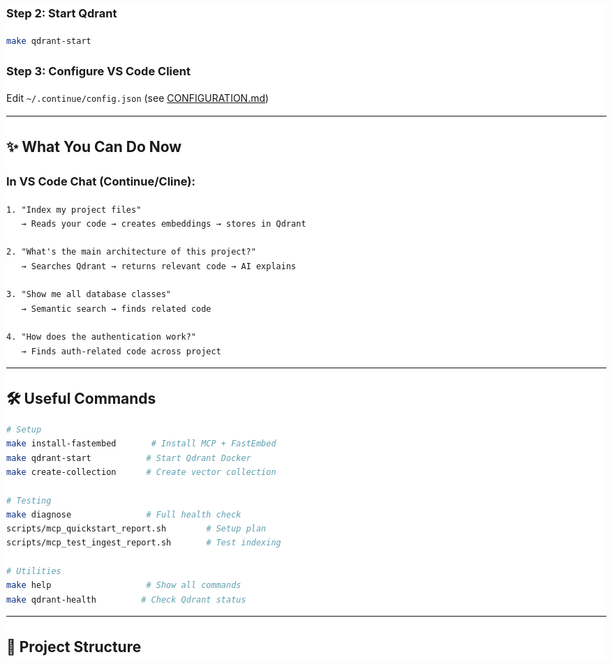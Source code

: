 ### Step 2: Start Qdrant
```bash
make qdrant-start
```

### Step 3: Configure VS Code Client
Edit `~/.continue/config.json` (see [CONFIGURATION.md](CONFIGURATION.md#continue-extension))

---

## ✨ What You Can Do Now

### In VS Code Chat (Continue/Cline):

```
1. "Index my project files"
   → Reads your code → creates embeddings → stores in Qdrant

2. "What's the main architecture of this project?"
   → Searches Qdrant → returns relevant code → AI explains

3. "Show me all database classes"
   → Semantic search → finds related code

4. "How does the authentication work?"
   → Finds auth-related code across project
```

---

## 🛠️ Useful Commands

```bash
# Setup
make install-fastembed       # Install MCP + FastEmbed
make qdrant-start           # Start Qdrant Docker
make create-collection      # Create vector collection

# Testing
make diagnose               # Full health check
scripts/mcp_quickstart_report.sh        # Setup plan
scripts/mcp_test_ingest_report.sh       # Test indexing

# Utilities
make help                   # Show all commands
make qdrant-health         # Check Qdrant status
```

---

## 📁 Project Structure
